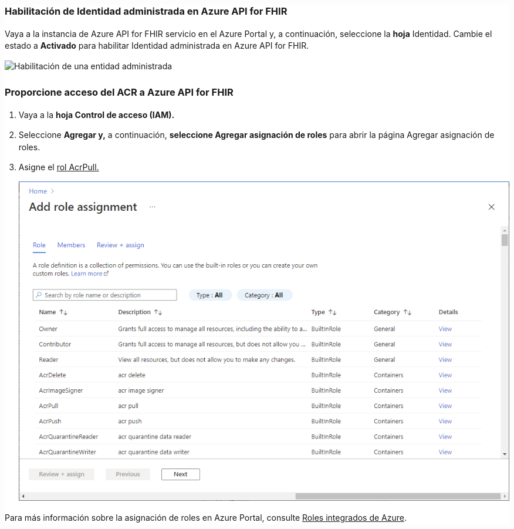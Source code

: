 ### <a name="enable-managed-identity-on-azure-api-for-fhir"></a>Habilitación de Identidad administrada en Azure API for FHIR

Vaya a la instancia de Azure API for FHIR servicio en el Azure Portal y, a continuación, seleccione la **hoja** Identidad.
Cambie el estado a **Activado** para habilitar Identidad administrada en Azure API for FHIR.

![Habilitación de una entidad administrada](media/convert-data/fhir-mi-enabled.png)

### <a name="provide-access-of-the-acr-to-azure-api-for-fhir"></a>Proporcione acceso del ACR a Azure API for FHIR

1. Vaya a la **hoja Control de acceso (IAM).**

1. Seleccione **Agregar y,** a continuación, **seleccione Agregar asignación de roles** para abrir la página Agregar asignación de roles.

1. Asigne el [rol AcrPull.](../../role-based-access-control/built-in-roles.md#acrpull) 

   ![Página Agregar asignación de roles](../../../includes/role-based-access-control/media/add-role-assignment-page.png) 

Para más información sobre la asignación de roles en Azure Portal, consulte [Roles integrados de Azure](../../role-based-access-control/role-assignments-portal.md).
